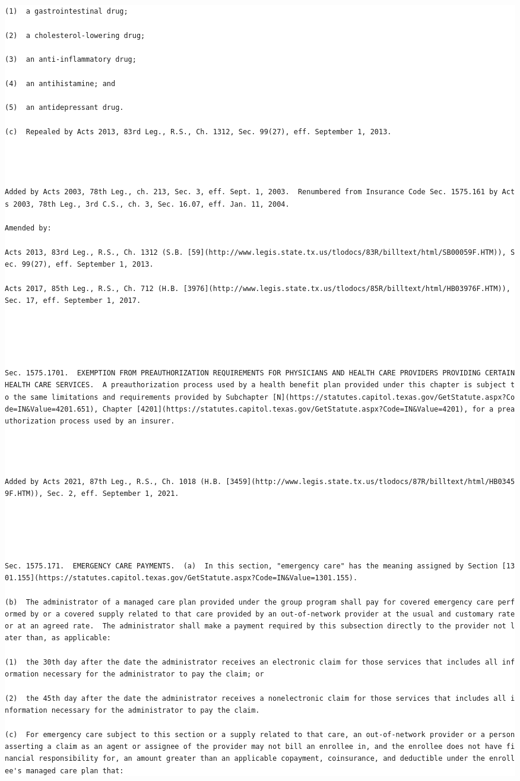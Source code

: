     (1)  a gastrointestinal drug;
    
    (2)  a cholesterol-lowering drug;
    
    (3)  an anti-inflammatory drug;
    
    (4)  an antihistamine; and
    
    (5)  an antidepressant drug.
    
    (c)  Repealed by Acts 2013, 83rd Leg., R.S., Ch. 1312, Sec. 99(27), eff. September 1, 2013.
    
    
    
    
    Added by Acts 2003, 78th Leg., ch. 213, Sec. 3, eff. Sept. 1, 2003.  Renumbered from Insurance Code Sec. 1575.161 by Acts 2003, 78th Leg., 3rd C.S., ch. 3, Sec. 16.07, eff. Jan. 11, 2004.
    
    Amended by: 
    
    Acts 2013, 83rd Leg., R.S., Ch. 1312 (S.B. [59](http://www.legis.state.tx.us/tlodocs/83R/billtext/html/SB00059F.HTM)), Sec. 99(27), eff. September 1, 2013.
    
    Acts 2017, 85th Leg., R.S., Ch. 712 (H.B. [3976](http://www.legis.state.tx.us/tlodocs/85R/billtext/html/HB03976F.HTM)), Sec. 17, eff. September 1, 2017.
    
    
    
    
    
    Sec. 1575.1701.  EXEMPTION FROM PREAUTHORIZATION REQUIREMENTS FOR PHYSICIANS AND HEALTH CARE PROVIDERS PROVIDING CERTAIN HEALTH CARE SERVICES.  A preauthorization process used by a health benefit plan provided under this chapter is subject to the same limitations and requirements provided by Subchapter [N](https://statutes.capitol.texas.gov/GetStatute.aspx?Code=IN&Value=4201.651), Chapter [4201](https://statutes.capitol.texas.gov/GetStatute.aspx?Code=IN&Value=4201), for a preauthorization process used by an insurer.
    
    
    
    
    Added by Acts 2021, 87th Leg., R.S., Ch. 1018 (H.B. [3459](http://www.legis.state.tx.us/tlodocs/87R/billtext/html/HB03459F.HTM)), Sec. 2, eff. September 1, 2021.
    
    
    
    
    
    Sec. 1575.171.  EMERGENCY CARE PAYMENTS.  (a)  In this section, "emergency care" has the meaning assigned by Section [1301.155](https://statutes.capitol.texas.gov/GetStatute.aspx?Code=IN&Value=1301.155).
    
    (b)  The administrator of a managed care plan provided under the group program shall pay for covered emergency care performed by or a covered supply related to that care provided by an out-of-network provider at the usual and customary rate or at an agreed rate.  The administrator shall make a payment required by this subsection directly to the provider not later than, as applicable:
    
    (1)  the 30th day after the date the administrator receives an electronic claim for those services that includes all information necessary for the administrator to pay the claim; or
    
    (2)  the 45th day after the date the administrator receives a nonelectronic claim for those services that includes all information necessary for the administrator to pay the claim.
    
    (c)  For emergency care subject to this section or a supply related to that care, an out-of-network provider or a person asserting a claim as an agent or assignee of the provider may not bill an enrollee in, and the enrollee does not have financial responsibility for, an amount greater than an applicable copayment, coinsurance, and deductible under the enrollee's managed care plan that:
    